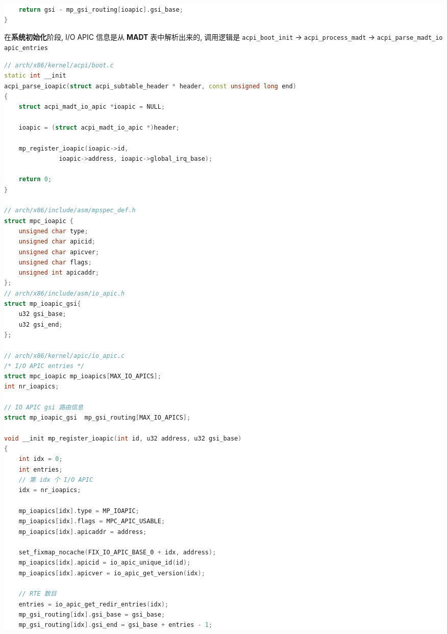 ```cpp
    return gsi - mp_gsi_routing[ioapic].gsi_base;
}
```

在**系统初始化**阶段, I/O APIC 信息是从 **MADT** 表中解析出来的, 调用逻辑是 
`acpi_boot_init` -> `acpi_process_madt` -> `acpi_parse_madt_ioapic_entries`

```cpp
// arch/x86/kernel/acpi/boot.c
static int __init
acpi_parse_ioapic(struct acpi_subtable_header * header, const unsigned long end)
{
    struct acpi_madt_io_apic *ioapic = NULL;

    ioapic = (struct acpi_madt_io_apic *)header;

    mp_register_ioapic(ioapic->id,
               ioapic->address, ioapic->global_irq_base);

    return 0;
}

// arch/x86/include/asm/mpspec_def.h
struct mpc_ioapic {
    unsigned char type;
    unsigned char apicid;
    unsigned char apicver;
    unsigned char flags;
    unsigned int apicaddr;
};
// arch/x86/include/asm/io_apic.h
struct mp_ioapic_gsi{
    u32 gsi_base;
    u32 gsi_end;
};

// arch/x86/kernel/apic/io_apic.c
/* I/O APIC entries */
struct mpc_ioapic mp_ioapics[MAX_IO_APICS];
int nr_ioapics;

// IO APIC gsi 路由信息
struct mp_ioapic_gsi  mp_gsi_routing[MAX_IO_APICS];

void __init mp_register_ioapic(int id, u32 address, u32 gsi_base)
{
    int idx = 0;
    int entries;
    // 第 idx 个 I/O APIC
    idx = nr_ioapics;

    mp_ioapics[idx].type = MP_IOAPIC;
    mp_ioapics[idx].flags = MPC_APIC_USABLE;
    mp_ioapics[idx].apicaddr = address;

    set_fixmap_nocache(FIX_IO_APIC_BASE_0 + idx, address);
    mp_ioapics[idx].apicid = io_apic_unique_id(id);
    mp_ioapics[idx].apicver = io_apic_get_version(idx);

    // RTE 数目
    entries = io_apic_get_redir_entries(idx);
    mp_gsi_routing[idx].gsi_base = gsi_base;
    mp_gsi_routing[idx].gsi_end = gsi_base + entries - 1;

```